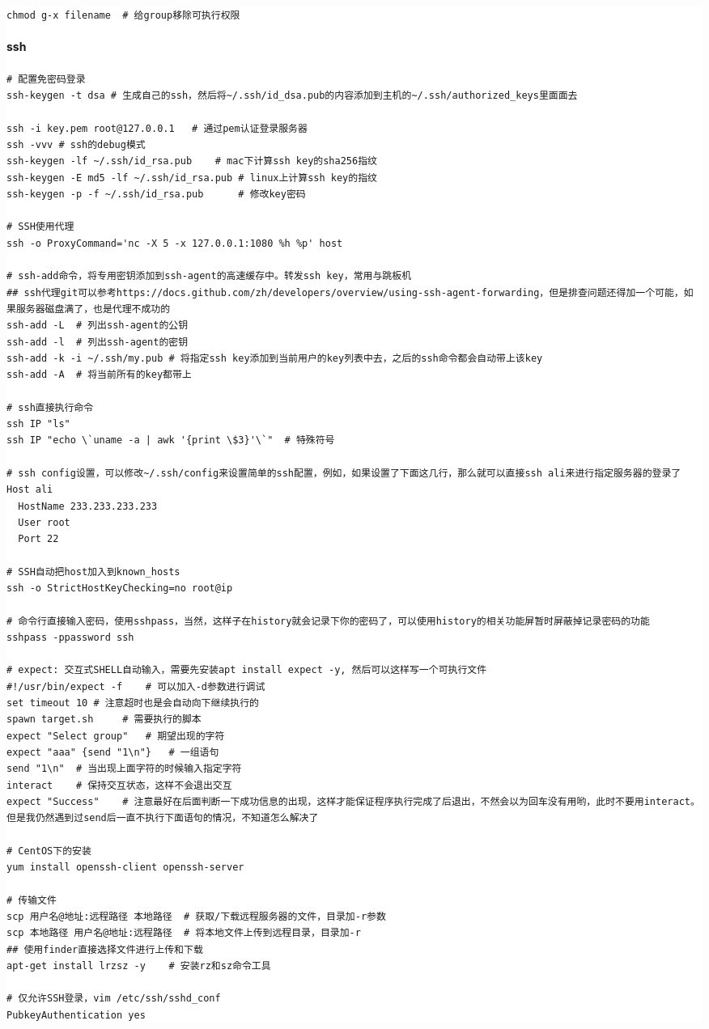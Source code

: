 ```shell
chmod g-x filename	# 给group移除可执行权限
```

#### ssh

```shell
# 配置免密码登录
ssh-keygen -t dsa # 生成自己的ssh，然后将~/.ssh/id_dsa.pub的内容添加到主机的~/.ssh/authorized_keys里面面去

ssh -i key.pem root@127.0.0.1	# 通过pem认证登录服务器
ssh -vvv # ssh的debug模式
ssh-keygen -lf ~/.ssh/id_rsa.pub	# mac下计算ssh key的sha256指纹
ssh-keygen -E md5 -lf ~/.ssh/id_rsa.pub	# linux上计算ssh key的指纹
ssh-keygen -p -f ~/.ssh/id_rsa.pub		# 修改key密码

# SSH使用代理
ssh -o ProxyCommand='nc -X 5 -x 127.0.0.1:1080 %h %p' host

# ssh-add命令，将专用密钥添加到ssh-agent的高速缓存中。转发ssh key，常用与跳板机
## ssh代理git可以参考https://docs.github.com/zh/developers/overview/using-ssh-agent-forwarding，但是排查问题还得加一个可能，如果服务器磁盘满了，也是代理不成功的
ssh-add -L	# 列出ssh-agent的公钥
ssh-add -l	# 列出ssh-agent的密钥
ssh-add -k -i ~/.ssh/my.pub	# 将指定ssh key添加到当前用户的key列表中去，之后的ssh命令都会自动带上该key
ssh-add -A	# 将当前所有的key都带上

# ssh直接执行命令
ssh IP "ls"
ssh IP "echo \`uname -a | awk '{print \$3}'\`"	# 特殊符号

# ssh config设置，可以修改~/.ssh/config来设置简单的ssh配置，例如，如果设置了下面这几行，那么就可以直接ssh ali来进行指定服务器的登录了
Host ali
  HostName 233.233.233.233
  User root
  Port 22

# SSH自动把host加入到known_hosts
ssh -o StrictHostKeyChecking=no root@ip

# 命令行直接输入密码，使用sshpass，当然，这样子在history就会记录下你的密码了，可以使用history的相关功能屏暂时屏蔽掉记录密码的功能
sshpass -ppassword ssh

# expect: 交互式SHELL自动输入，需要先安装apt install expect -y, 然后可以这样写一个可执行文件
#!/usr/bin/expect -f	# 可以加入-d参数进行调试
set timeout 10 # 注意超时也是会自动向下继续执行的
spawn target.sh		# 需要执行的脚本
expect "Select group"	# 期望出现的字符
expect "aaa" {send "1\n"}	# 一组语句
send "1\n"	# 当出现上面字符的时候输入指定字符
interact	# 保持交互状态，这样不会退出交互
expect "Success"	# 注意最好在后面判断一下成功信息的出现，这样才能保证程序执行完成了后退出，不然会以为回车没有用哟，此时不要用interact。但是我仍然遇到过send后一直不执行下面语句的情况，不知道怎么解决了

# CentOS下的安装
yum install openssh-client openssh-server

# 传输文件
scp 用户名@地址:远程路径 本地路径  # 获取/下载远程服务器的文件，目录加-r参数
scp 本地路径 用户名@地址:远程路径  # 将本地文件上传到远程目录，目录加-r
## 使用finder直接选择文件进行上传和下载
apt-get install lrzsz -y	# 安装rz和sz命令工具

# 仅允许SSH登录，vim /etc/ssh/sshd_conf
PubkeyAuthentication yes
```
